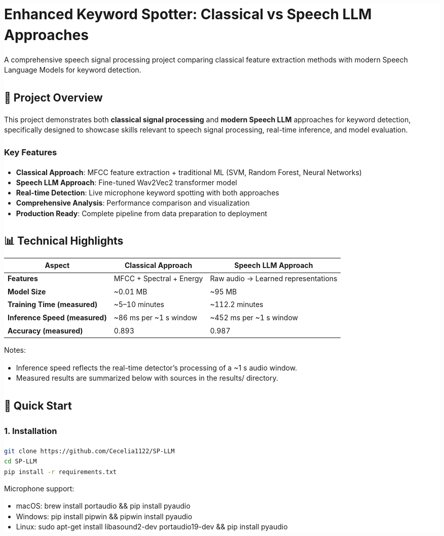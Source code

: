 # Enhanced Keyword Spotter: Classical vs Speech LLM Approaches

A comprehensive speech signal processing project comparing classical feature extraction methods with modern Speech Language Models for keyword detection.

## 🎯 Project Overview

This project demonstrates both **classical signal processing** and **modern Speech LLM** approaches for keyword detection, specifically designed to showcase skills relevant to speech signal processing, real-time inference, and model evaluation.

### Key Features
- **Classical Approach**: MFCC feature extraction + traditional ML (SVM, Random Forest, Neural Networks)
- **Speech LLM Approach**: Fine-tuned Wav2Vec2 transformer model
- **Real-time Detection**: Live microphone keyword spotting with both approaches
- **Comprehensive Analysis**: Performance comparison and visualization
- **Production Ready**: Complete pipeline from data preparation to deployment

## 📊 Technical Highlights

| Aspect | Classical Approach | Speech LLM Approach |
|--------|-------------------|---------------------|
| **Features** | MFCC + Spectral + Energy | Raw audio → Learned representations |
| **Model Size** | ~0.01 MB | ~95 MB |
| **Training Time (measured)** | ~5–10 minutes | ~112.2 minutes |
| **Inference Speed (measured)** | ~86 ms per ~1 s window | ~452 ms per ~1 s window |
| **Accuracy (measured)** | 0.893 | 0.987 |

Notes:
- Inference speed reflects the real-time detector’s processing of a ~1 s audio window.
- Measured results are summarized below with sources in the results/ directory.

## 🚀 Quick Start

### 1. Installation
```bash
git clone https://github.com/Cecelia1122/SP-LLM
cd SP-LLM
pip install -r requirements.txt
```

Microphone support:
- macOS: brew install portaudio && pip install pyaudio
- Windows: pip install pipwin && pipwin install pyaudio
- Linux: sudo apt-get install libasound2-dev portaudio19-dev && pip install pyaudio
